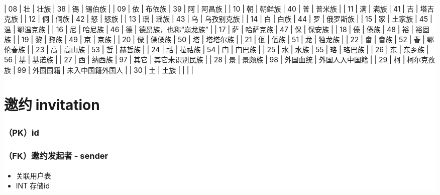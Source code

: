 | 08   | 壮       | 壮族       | 38   | 锡       | 锡伯族               |
| 09   | 依       | 布依族     | 39   | 阿       | 阿昌族               |
| 10   | 朝       | 朝鲜族     | 40   | 普       | 普米族               |
| 11   | 满       | 满族       | 41   | 吉       | 塔吉克族             |
| 12   | 侗       | 侗族       | 42   | 怒       | 怒族                 |
| 13   | 瑶       | 瑶族       | 43   | 乌       | 乌孜别克族           |
| 14   | 白       | 白族       | 44   | 罗       | 俄罗斯族             |
| 15   | 家       | 土家族     | 45   | 温       | 鄂温克族             |
| 16   | 尼       | 哈尼族     | 46   | 德       | 德昂族，也称“崩龙族” |
| 17   | 萨       | 哈萨克族   | 47   | 保       | 保安族               |
| 18   | 傣       | 傣族       | 48   | 裕       | 裕固族               |
| 19   | 黎       | 黎族       | 49   | 京       | 京族                 |
| 20   | 僳       | 傈僳族     | 50   | 塔       | 塔塔尔族             |
| 21   | 佤       | 佤族       | 51   | 龙       | 独龙族               |
| 22   | 畲       | 畲族       | 52   | 春       | 鄂伦春族             |
| 23   | 高       | 高山族     | 53   | 哲       | 赫哲族               |
| 24   | 祜       | 拉祜族     | 54   | 门       | 门巴族               |
| 25   | 水       | 水族       | 55   | 珞       | 珞巴族               |
| 26   | 东       | 东乡族     | 56   | 基       | 基诺族               |
| 27   | 西       | 纳西族     | 97   | 其它     | 其它未识别民族       |
| 28   | 景       | 景颇族     | 98   | 外国血统 | 外国人入中国籍       |
| 29   | 柯       | 柯尔克孜族 | 99   | 外国国籍 | 未入中国籍外国人     |
| 30   | 土       | 土族       |      |          |                      |

```sql
```

# 邀约 invitation

### （PK）id

### （FK）邀约发起者 - sender

- 关联用户表
- INT 存储id
